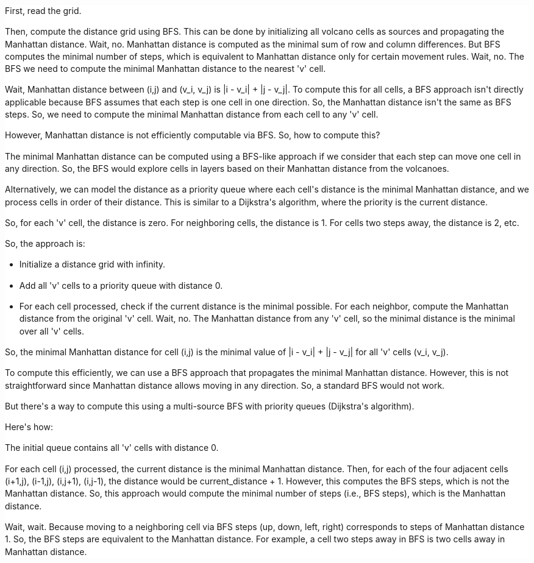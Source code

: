    First, read the grid.

   Then, compute the distance grid using BFS. This can be done by initializing all volcano cells as sources and propagating the Manhattan distance. Wait, no. Manhattan distance is computed as the minimal sum of row and column differences. But BFS computes the minimal number of steps, which is equivalent to Manhattan distance only for certain movement rules. Wait, no. The BFS we need to compute the minimal Manhattan distance to the nearest 'v' cell.

   Wait, Manhattan distance between (i,j) and (v_i, v_j) is |i - v_i| + |j - v_j|. To compute this for all cells, a BFS approach isn't directly applicable because BFS assumes that each step is one cell in one direction. So, the Manhattan distance isn't the same as BFS steps. So, we need to compute the minimal Manhattan distance from each cell to any 'v' cell.

   However, Manhattan distance is not efficiently computable via BFS. So, how to compute this?

   The minimal Manhattan distance can be computed using a BFS-like approach if we consider that each step can move one cell in any direction. So, the BFS would explore cells in layers based on their Manhattan distance from the volcanoes.

   Alternatively, we can model the distance as a priority queue where each cell's distance is the minimal Manhattan distance, and we process cells in order of their distance. This is similar to a Dijkstra's algorithm, where the priority is the current distance.

   So, for each 'v' cell, the distance is zero. For neighboring cells, the distance is 1. For cells two steps away, the distance is 2, etc.

   So, the approach is:

   - Initialize a distance grid with infinity.

   - Add all 'v' cells to a priority queue with distance 0.

   - For each cell processed, check if the current distance is the minimal possible. For each neighbor, compute the Manhattan distance from the original 'v' cell. Wait, no. The Manhattan distance from any 'v' cell, so the minimal distance is the minimal over all 'v' cells.

   So, the minimal Manhattan distance for cell (i,j) is the minimal value of |i - v_i| + |j - v_j| for all 'v' cells (v_i, v_j).

   To compute this efficiently, we can use a BFS approach that propagates the minimal Manhattan distance. However, this is not straightforward since Manhattan distance allows moving in any direction. So, a standard BFS would not work.

   But there's a way to compute this using a multi-source BFS with priority queues (Dijkstra's algorithm).

   Here's how:

   The initial queue contains all 'v' cells with distance 0.

   For each cell (i,j) processed, the current distance is the minimal Manhattan distance. Then, for each of the four adjacent cells (i+1,j), (i-1,j), (i,j+1), (i,j-1), the distance would be current_distance + 1. However, this computes the BFS steps, which is not the Manhattan distance. So, this approach would compute the minimal number of steps (i.e., BFS steps), which is the Manhattan distance.

   Wait, wait. Because moving to a neighboring cell via BFS steps (up, down, left, right) corresponds to steps of Manhattan distance 1. So, the BFS steps are equivalent to the Manhattan distance. For example, a cell two steps away in BFS is two cells away in Manhattan distance.
